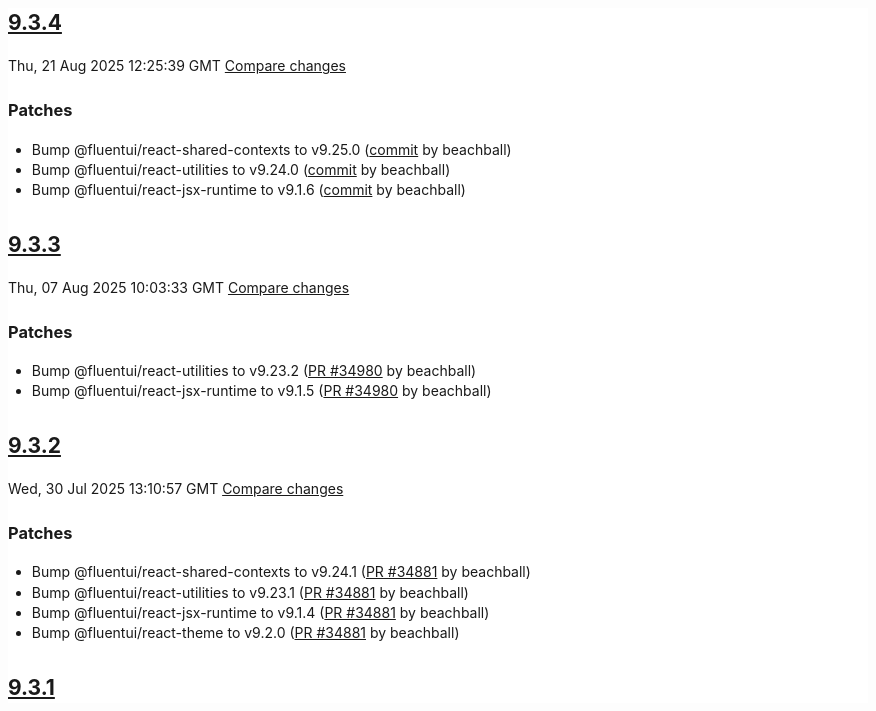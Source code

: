 ## [9.3.4](https://github.com/microsoft/fluentui/tree/@fluentui/react-image_v9.3.4)

Thu, 21 Aug 2025 12:25:39 GMT 
[Compare changes](https://github.com/microsoft/fluentui/compare/@fluentui/react-image_v9.3.3..@fluentui/react-image_v9.3.4)

### Patches

- Bump @fluentui/react-shared-contexts to v9.25.0 ([commit](https://github.com/microsoft/fluentui/commit/884c695de4f736774c224fa33b2e410bf42752b0) by beachball)
- Bump @fluentui/react-utilities to v9.24.0 ([commit](https://github.com/microsoft/fluentui/commit/884c695de4f736774c224fa33b2e410bf42752b0) by beachball)
- Bump @fluentui/react-jsx-runtime to v9.1.6 ([commit](https://github.com/microsoft/fluentui/commit/884c695de4f736774c224fa33b2e410bf42752b0) by beachball)

## [9.3.3](https://github.com/microsoft/fluentui/tree/@fluentui/react-image_v9.3.3)

Thu, 07 Aug 2025 10:03:33 GMT 
[Compare changes](https://github.com/microsoft/fluentui/compare/@fluentui/react-image_v9.3.2..@fluentui/react-image_v9.3.3)

### Patches

- Bump @fluentui/react-utilities to v9.23.2 ([PR #34980](https://github.com/microsoft/fluentui/pull/34980) by beachball)
- Bump @fluentui/react-jsx-runtime to v9.1.5 ([PR #34980](https://github.com/microsoft/fluentui/pull/34980) by beachball)

## [9.3.2](https://github.com/microsoft/fluentui/tree/@fluentui/react-image_v9.3.2)

Wed, 30 Jul 2025 13:10:57 GMT 
[Compare changes](https://github.com/microsoft/fluentui/compare/@fluentui/react-image_v9.3.1..@fluentui/react-image_v9.3.2)

### Patches

- Bump @fluentui/react-shared-contexts to v9.24.1 ([PR #34881](https://github.com/microsoft/fluentui/pull/34881) by beachball)
- Bump @fluentui/react-utilities to v9.23.1 ([PR #34881](https://github.com/microsoft/fluentui/pull/34881) by beachball)
- Bump @fluentui/react-jsx-runtime to v9.1.4 ([PR #34881](https://github.com/microsoft/fluentui/pull/34881) by beachball)
- Bump @fluentui/react-theme to v9.2.0 ([PR #34881](https://github.com/microsoft/fluentui/pull/34881) by beachball)

## [9.3.1](https://github.com/microsoft/fluentui/tree/@fluentui/react-image_v9.3.1)
